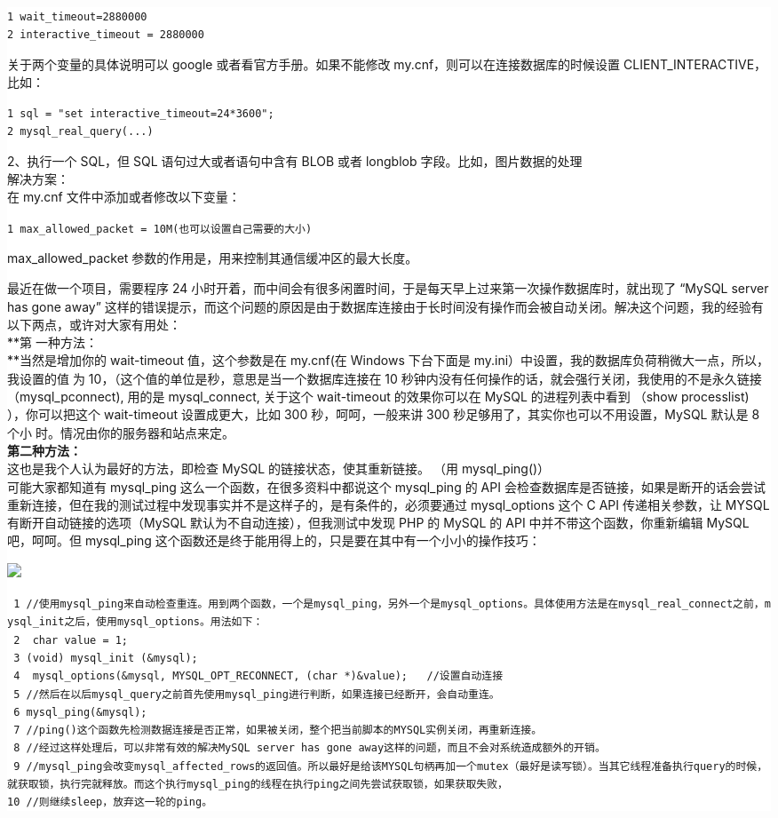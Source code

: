 ```
1 wait_timeout=2880000 
2 interactive_timeout = 2880000 

```

关于两个变量的具体说明可以 google 或者看官方手册。如果不能修改 my.cnf，则可以在连接数据库的时候设置 CLIENT_INTERACTIVE，比如：

```
1 sql = "set interactive_timeout=24*3600"; 
2 mysql_real_query(...) 

```

2、执行一个 SQL，但 SQL 语句过大或者语句中含有 BLOB 或者 longblob 字段。比如，图片数据的处理  
解决方案：  
在 my.cnf 文件中添加或者修改以下变量：

```
1 max_allowed_packet = 10M(也可以设置自己需要的大小) 

```

max_allowed_packet 参数的作用是，用来控制其通信缓冲区的最大长度。

  
最近在做一个项目，需要程序 24 小时开着，而中间会有很多闲置时间，于是每天早上过来第一次操作数据库时，就出现了 “MySQL server has gone away” 这样的错误提示，而这个问题的原因是由于数据库连接由于长时间没有操作而会被自动关闭。解决这个问题，我的经验有以下两点，或许对大家有用处：  
**第 一种方法：  
**当然是增加你的 wait-timeout 值，这个参数是在 my.cnf(在 Windows 下台下面是 my.ini）中设置，我的数据库负荷稍微大一点，所以，我设置的值 为 10，（这个值的单位是秒，意思是当一个数据库连接在 10 秒钟内没有任何操作的话，就会强行关闭，我使用的不是永久链接 （mysql_pconnect), 用的是 mysql_connect, 关于这个 wait-timeout 的效果你可以在 MySQL 的进程列表中看到 （show processlist) ），你可以把这个 wait-timeout 设置成更大，比如 300 秒，呵呵，一般来讲 300 秒足够用了，其实你也可以不用设置，MySQL 默认是 8 个小 时。情况由你的服务器和站点来定。  
**第二种方法：**  
这也是我个人认为最好的方法，即检查 MySQL 的链接状态，使其重新链接。 （用 mysql_ping()）  
可能大家都知道有 mysql_ping 这么一个函数，在很多资料中都说这个 mysql_ping 的 API 会检查数据库是否链接，如果是断开的话会尝试重新连接，但在我的测试过程中发现事实并不是这样子的，是有条件的，必须要通过 mysql_options 这个 C API 传递相关参数，让 MYSQL 有断开自动链接的选项（MySQL 默认为不自动连接），但我测试中发现 PHP 的 MySQL 的 API 中并不带这个函数，你重新编辑 MySQL 吧，呵呵。但 mysql_ping 这个函数还是终于能用得上的，只是要在其中有一个小小的操作技巧： 

[![](http://common.cnblogs.com/images/copycode.gif)](javascript:void(0); "复制代码")

```
 1 //使用mysql_ping来自动检查重连。用到两个函数，一个是mysql_ping，另外一个是mysql_options。具体使用方法是在mysql_real_connect之前，mysql_init之后，使用mysql_options。用法如下：
 2  char value = 1;
 3 (void) mysql_init (&mysql);
 4  mysql_options(&mysql, MYSQL_OPT_RECONNECT, (char *)&value);   //设置自动连接
 5 //然后在以后mysql_query之前首先使用mysql_ping进行判断，如果连接已经断开，会自动重连。 
 6 mysql_ping(&mysql);
 7 //ping()这个函数先检测数据连接是否正常，如果被关闭，整个把当前脚本的MYSQL实例关闭，再重新连接。 
 8 //经过这样处理后，可以非常有效的解决MySQL server has gone away这样的问题，而且不会对系统造成额外的开销。 
 9 //mysql_ping会改变mysql_affected_rows的返回值。所以最好是给该MYSQL句柄再加一个mutex（最好是读写锁）。当其它线程准备执行query的时候，就获取锁，执行完就释放。而这个执行mysql_ping的线程在执行ping之间先尝试获取锁，如果获取失败，
10 //则继续sleep，放弃这一轮的ping。

```
